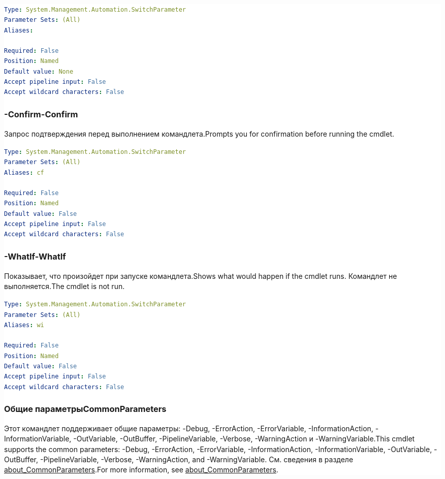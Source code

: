 ```yaml
Type: System.Management.Automation.SwitchParameter
Parameter Sets: (All)
Aliases:

Required: False
Position: Named
Default value: None
Accept pipeline input: False
Accept wildcard characters: False
```

### <span data-ttu-id="94642-153">-Confirm</span><span class="sxs-lookup"><span data-stu-id="94642-153">-Confirm</span></span>
<span data-ttu-id="94642-154">Запрос подтверждения перед выполнением командлета.</span><span class="sxs-lookup"><span data-stu-id="94642-154">Prompts you for confirmation before running the cmdlet.</span></span>

```yaml
Type: System.Management.Automation.SwitchParameter
Parameter Sets: (All)
Aliases: cf

Required: False
Position: Named
Default value: False
Accept pipeline input: False
Accept wildcard characters: False
```

### <span data-ttu-id="94642-155">-WhatIf</span><span class="sxs-lookup"><span data-stu-id="94642-155">-WhatIf</span></span>
<span data-ttu-id="94642-156">Показывает, что произойдет при запуске командлета.</span><span class="sxs-lookup"><span data-stu-id="94642-156">Shows what would happen if the cmdlet runs.</span></span>
<span data-ttu-id="94642-157">Командлет не выполняется.</span><span class="sxs-lookup"><span data-stu-id="94642-157">The cmdlet is not run.</span></span>

```yaml
Type: System.Management.Automation.SwitchParameter
Parameter Sets: (All)
Aliases: wi

Required: False
Position: Named
Default value: False
Accept pipeline input: False
Accept wildcard characters: False
```

### <span data-ttu-id="94642-158">Общие параметры</span><span class="sxs-lookup"><span data-stu-id="94642-158">CommonParameters</span></span>
<span data-ttu-id="94642-159">Этот командлет поддерживает общие параметры: -Debug, -ErrorAction, -ErrorVariable, -InformationAction, -InformationVariable, -OutVariable, -OutBuffer, -PipelineVariable, -Verbose, -WarningAction и -WarningVariable.</span><span class="sxs-lookup"><span data-stu-id="94642-159">This cmdlet supports the common parameters: -Debug, -ErrorAction, -ErrorVariable, -InformationAction, -InformationVariable, -OutVariable, -OutBuffer, -PipelineVariable, -Verbose, -WarningAction, and -WarningVariable.</span></span> <span data-ttu-id="94642-160">См. сведения в разделе [about_CommonParameters](https://go.microsoft.com/fwlink/?LinkID=113216).</span><span class="sxs-lookup"><span data-stu-id="94642-160">For more information, see [about_CommonParameters](https://go.microsoft.com/fwlink/?LinkID=113216).</span></span>
